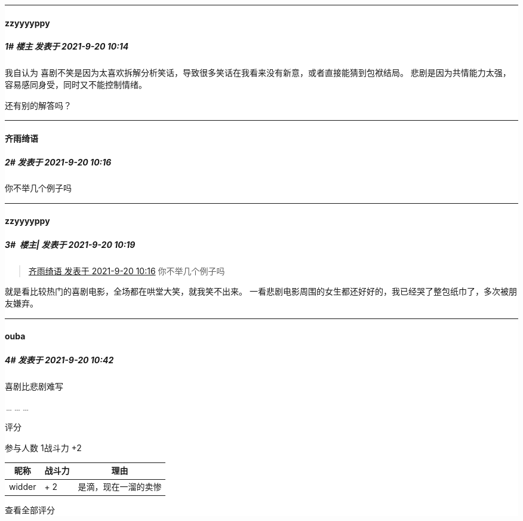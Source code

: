 

*****

####  zzyyyyppy  
##### 1#       楼主       发表于 2021-9-20 10:14


我自认为
喜剧不笑是因为太喜欢拆解分析笑话，导致很多笑话在我看来没有新意，或者直接能猜到包袱结局。
悲剧是因为共情能力太强，容易感同身受，同时又不能控制情绪。

还有别的解答吗？


*****

####  齐雨绮语  
##### 2#       发表于 2021-9-20 10:16


你不举几个例子吗


*****

####  zzyyyyppy  
##### 3#         楼主| 发表于 2021-9-20 10:19


<blockquote><a href="httphttps://bbs.saraba1st.com/2b/forum.php?mod=redirect&amp;goto=findpost&amp;pid=52819156&amp;ptid=2027490" target="_blank">齐雨绮语 发表于 2021-9-20 10:16</a>
你不举几个例子吗</blockquote>
就是看比较热门的喜剧电影，全场都在哄堂大笑，就我笑不出来。
一看悲剧电影周围的女生都还好好的，我已经哭了整包纸巾了，多次被朋友嫌弃。


*****

####  ouba  
##### 4#       发表于 2021-9-20 10:42


喜剧比悲剧难写


﹍﹍﹍

评分


 参与人数 1战斗力 +2

|昵称|战斗力|理由|
|----|---|---|
| widder| + 2|是滴，现在一溜的卖惨|


查看全部评分
